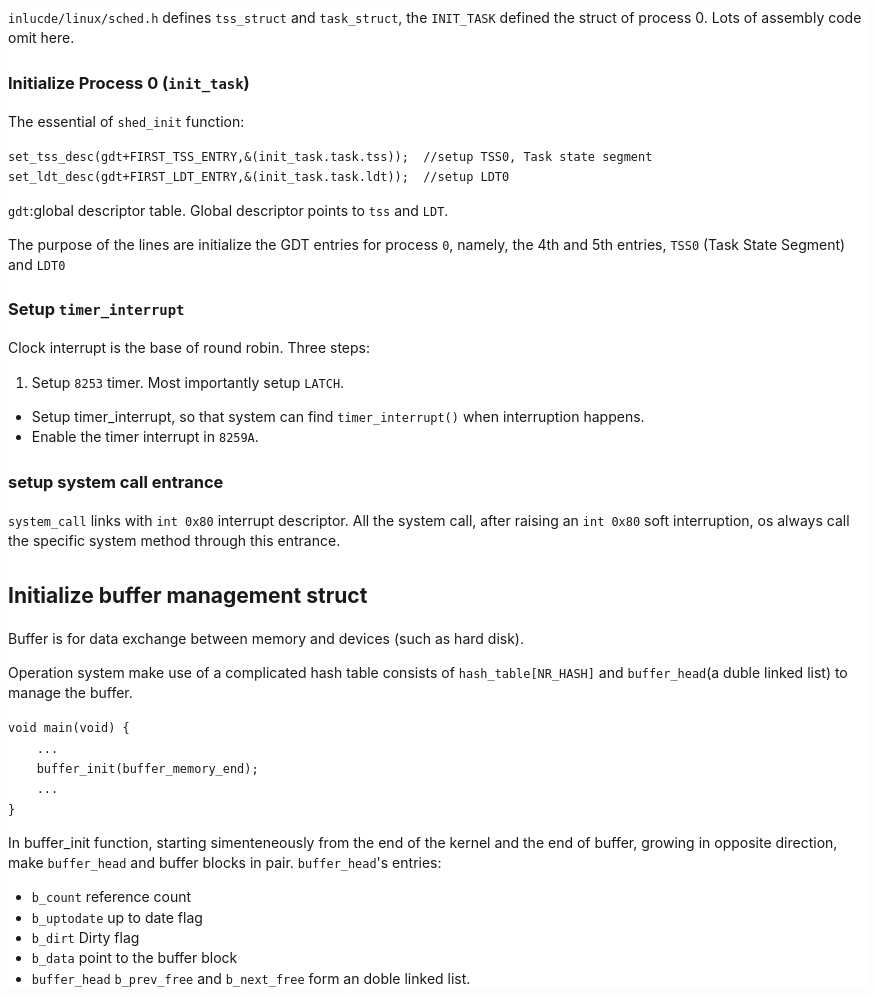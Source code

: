 `inlucde/linux/sched.h` defines `tss_struct` and `task_struct`, the
`INIT_TASK` defined the struct of process 0. 
Lots of assembly code omit here.


### Initialize Process 0 (`init_task`)
The essential of `shed_init` function:

    set_tss_desc(gdt+FIRST_TSS_ENTRY,&(init_task.task.tss));  //setup TSS0, Task state segment
    set_ldt_desc(gdt+FIRST_LDT_ENTRY,&(init_task.task.ldt));  //setup LDT0

`gdt`:global descriptor table. Global descriptor points to `tss` and
`LDT`.

The purpose of the lines are initialize the GDT entries for process `0`,
namely, the 4th and 5th entries, `TSS0` (Task State Segment) and `LDT0` 


### Setup `timer_interrupt`
Clock interrupt is the base of round robin. Three steps:
1. Setup `8253` timer. Most importantly setup `LATCH`.
* Setup timer_interrupt, so that system can find `timer_interrupt()` when
  interruption happens.
* Enable the timer interrupt in `8259A`.

### setup system call entrance
`system_call` links with `int 0x80` interrupt descriptor. All the system
call, after raising an `int 0x80` soft interruption, os always call the
specific system method through this entrance. 

## Initialize buffer management struct
Buffer is for data exchange between memory and devices (such as hard
disk).

Operation system make use of a complicated hash table consists of
`hash_table[NR_HASH]` and `buffer_head`(a duble linked list) to manage the
buffer. 

    void main(void) {
        ...
        buffer_init(buffer_memory_end);
        ...
    }

In buffer_init function, starting simenteneously from the end of the
kernel and the end of buffer, growing in opposite direction, make
`buffer_head` and buffer blocks in pair. 
`buffer_head`'s entries:
* `b_count` reference count
* `b_uptodate` up to date flag
* `b_dirt` Dirty flag
* `b_data` point to the buffer block
* `buffer_head` `b_prev_free` and `b_next_free` form an doble linked list.
